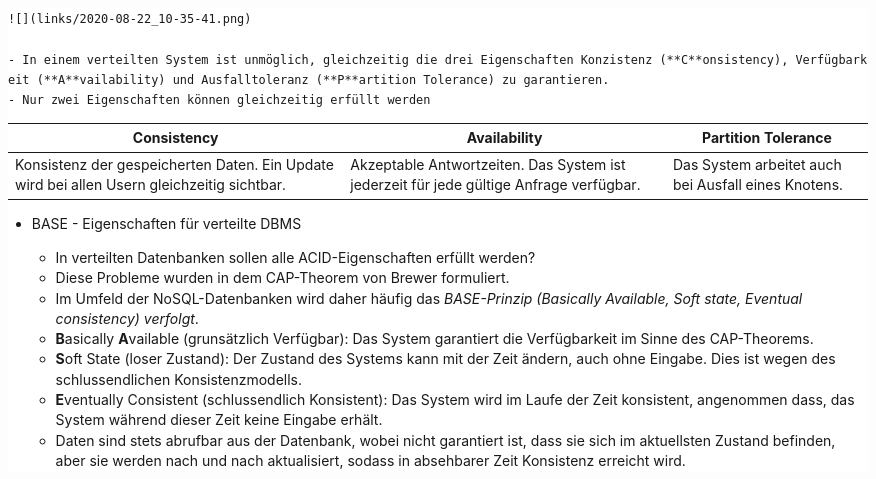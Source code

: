     ![](links/2020-08-22_10-35-41.png)

    - In einem verteilten System ist unmöglich, gleichzeitig die drei Eigenschaften Konzistenz (**C**onsistency), Verfügbarkeit (**A**vailability) und Ausfalltoleranz (**P**artition Tolerance) zu garantieren.
    - Nur zwei Eigenschaften können gleichzeitig erfüllt werden

| Consistency | Availability | Partition Tolerance |
| --- | --- | --- |
|Konsistenz der gespeicherten Daten. Ein Update wird bei allen Usern gleichzeitig sichtbar. | Akzeptable Antwortzeiten. Das System ist jederzeit für jede gültige Anfrage verfügbar. | Das System arbeitet auch bei Ausfall eines Knotens. | 

- BASE - Eigenschaften für verteilte DBMS

    - In verteilten Datenbanken sollen alle ACID-Eigenschaften erfüllt werden?
    - Diese Probleme wurden in dem CAP-Theorem von Brewer formuliert.
    - Im Umfeld der NoSQL-Datenbanken wird daher häufig das *BASE-Prinzip (Basically Available, Soft state, Eventual consistency) verfolgt*.
    - **B**asically **A**vailable (grunsätzlich Verfügbar): Das System garantiert die Verfügbarkeit im Sinne des CAP-Theorems.
    - **S**oft State (loser Zustand): Der Zustand des Systems kann mit der Zeit ändern, auch ohne Eingabe. Dies ist wegen des schlussendlichen Konsistenzmodells.
    - **E**ventually Consistent (schlussendlich Konsistent): Das System wird im Laufe der Zeit konsistent, angenommen dass, das System während dieser Zeit keine Eingabe erhält.
    - Daten sind stets abrufbar aus der Datenbank, wobei nicht garantiert ist, dass sie sich im aktuellsten Zustand befinden, aber sie werden nach und nach aktualisiert, sodass in absehbarer Zeit Konsistenz erreicht wird.

